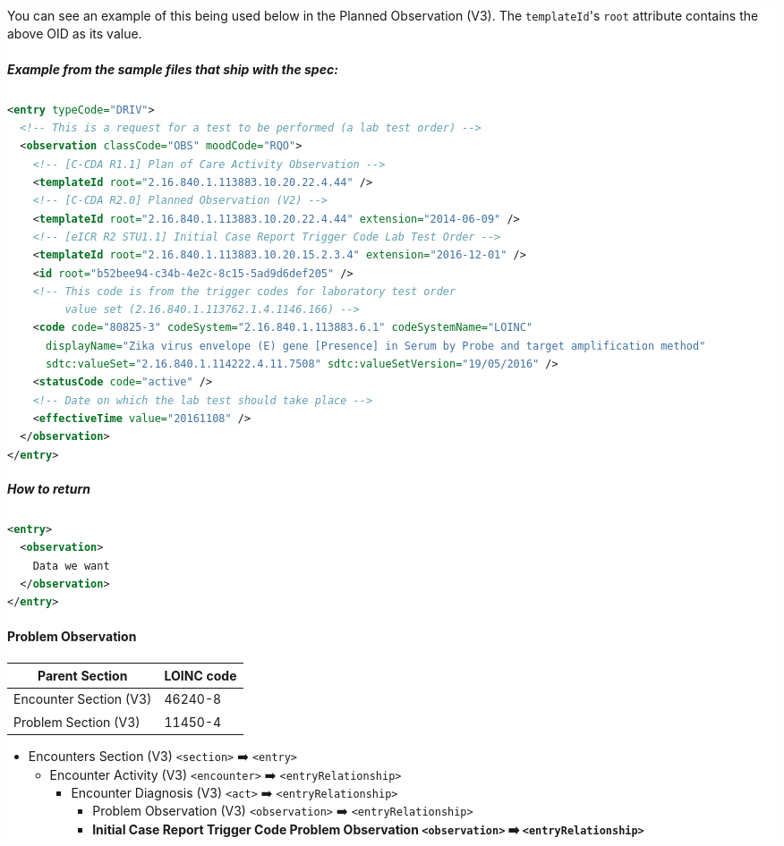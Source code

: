You can see an example of this being used below in the Planned Observation (V3). The `templateId`'s `root` attribute contains the above OID as its value.

##### Example from the sample files that ship with the spec:

```xml
<entry typeCode="DRIV">
  <!-- This is a request for a test to be performed (a lab test order) -->
  <observation classCode="OBS" moodCode="RQO">
    <!-- [C-CDA R1.1] Plan of Care Activity Observation -->
    <templateId root="2.16.840.1.113883.10.20.22.4.44" />
    <!-- [C-CDA R2.0] Planned Observation (V2) -->
    <templateId root="2.16.840.1.113883.10.20.22.4.44" extension="2014-06-09" />
    <!-- [eICR R2 STU1.1] Initial Case Report Trigger Code Lab Test Order -->
    <templateId root="2.16.840.1.113883.10.20.15.2.3.4" extension="2016-12-01" />
    <id root="b52bee94-c34b-4e2c-8c15-5ad9d6def205" />
    <!-- This code is from the trigger codes for laboratory test order
         value set (2.16.840.1.113762.1.4.1146.166) -->
    <code code="80825-3" codeSystem="2.16.840.1.113883.6.1" codeSystemName="LOINC"
      displayName="Zika virus envelope (E) gene [Presence] in Serum by Probe and target amplification method"
      sdtc:valueSet="2.16.840.1.114222.4.11.7508" sdtc:valueSetVersion="19/05/2016" />
    <statusCode code="active" />
    <!-- Date on which the lab test should take place -->
    <effectiveTime value="20161108" />
  </observation>
</entry>
```

##### How to return

```xml
<entry>
  <observation>
    Data we want
  </observation>
</entry>
```

#### Problem Observation

| Parent Section         | LOINC code |
| ---------------------- | ---------- |
| Encounter Section (V3) | 46240-8    |
| Problem Section (V3)   | 11450-4    |

- Encounters Section (V3) `<section>` ➡️ `<entry>`
  - Encounter Activity (V3) `<encounter>` ➡️ `<entryRelationship>`
    - Encounter Diagnosis (V3) `<act>` ➡️ `<entryRelationship>`
      - Problem Observation (V3) `<observation>` ➡️ `<entryRelationship>`
      - **Initial Case Report Trigger Code Problem Observation `<observation>` ➡️ `<entryRelationship>`**
